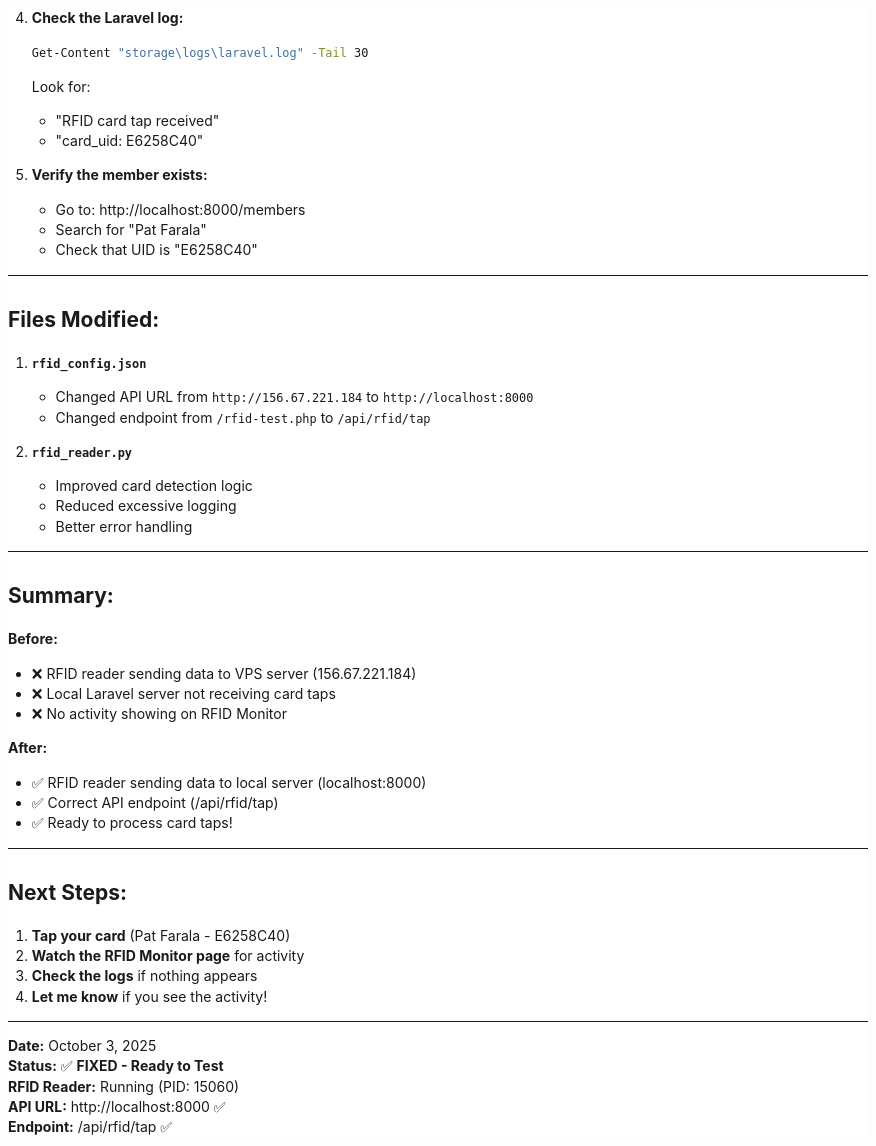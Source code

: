 4. **Check the Laravel log:**
   ```cmd
   Get-Content "storage\logs\laravel.log" -Tail 30
   ```
   Look for:
   - "RFID card tap received"
   - "card_uid: E6258C40"

5. **Verify the member exists:**
   - Go to: http://localhost:8000/members
   - Search for "Pat Farala"
   - Check that UID is "E6258C40"

---

## **Files Modified:**

1. **`rfid_config.json`**
   - Changed API URL from `http://156.67.221.184` to `http://localhost:8000`
   - Changed endpoint from `/rfid-test.php` to `/api/rfid/tap`

2. **`rfid_reader.py`**
   - Improved card detection logic
   - Reduced excessive logging
   - Better error handling

---

## **Summary:**

**Before:**
- ❌ RFID reader sending data to VPS server (156.67.221.184)
- ❌ Local Laravel server not receiving card taps
- ❌ No activity showing on RFID Monitor

**After:**
- ✅ RFID reader sending data to local server (localhost:8000)
- ✅ Correct API endpoint (/api/rfid/tap)
- ✅ Ready to process card taps!

---

## **Next Steps:**

1. **Tap your card** (Pat Farala - E6258C40)
2. **Watch the RFID Monitor page** for activity
3. **Check the logs** if nothing appears
4. **Let me know** if you see the activity!

---

**Date:** October 3, 2025  
**Status:** ✅ **FIXED - Ready to Test**  
**RFID Reader:** Running (PID: 15060)  
**API URL:** http://localhost:8000 ✅  
**Endpoint:** /api/rfid/tap ✅  

